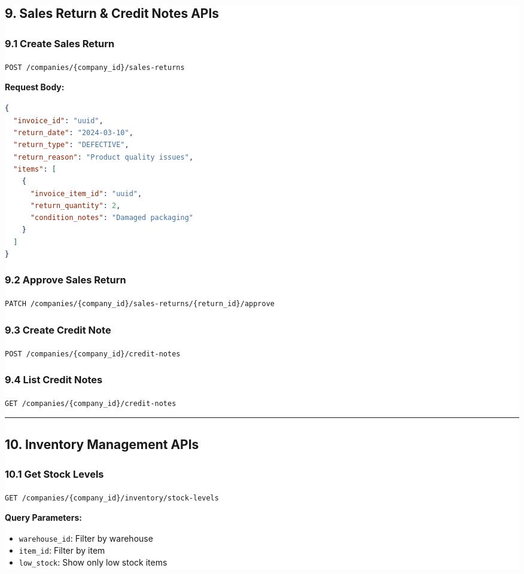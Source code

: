 
## 9. Sales Return & Credit Notes APIs

### 9.1 Create Sales Return
```http
POST /companies/{company_id}/sales-returns
```
**Request Body:**
```json
{
  "invoice_id": "uuid",
  "return_date": "2024-03-10",
  "return_type": "DEFECTIVE",
  "return_reason": "Product quality issues",
  "items": [
    {
      "invoice_item_id": "uuid",
      "return_quantity": 2,
      "condition_notes": "Damaged packaging"
    }
  ]
}
```

### 9.2 Approve Sales Return
```http
PATCH /companies/{company_id}/sales-returns/{return_id}/approve
```

### 9.3 Create Credit Note
```http
POST /companies/{company_id}/credit-notes
```

### 9.4 List Credit Notes
```http
GET /companies/{company_id}/credit-notes
```

---

## 10. Inventory Management APIs

### 10.1 Get Stock Levels
```http
GET /companies/{company_id}/inventory/stock-levels
```
**Query Parameters:**
- `warehouse_id`: Filter by warehouse
- `item_id`: Filter by item
- `low_stock`: Show only low stock items
